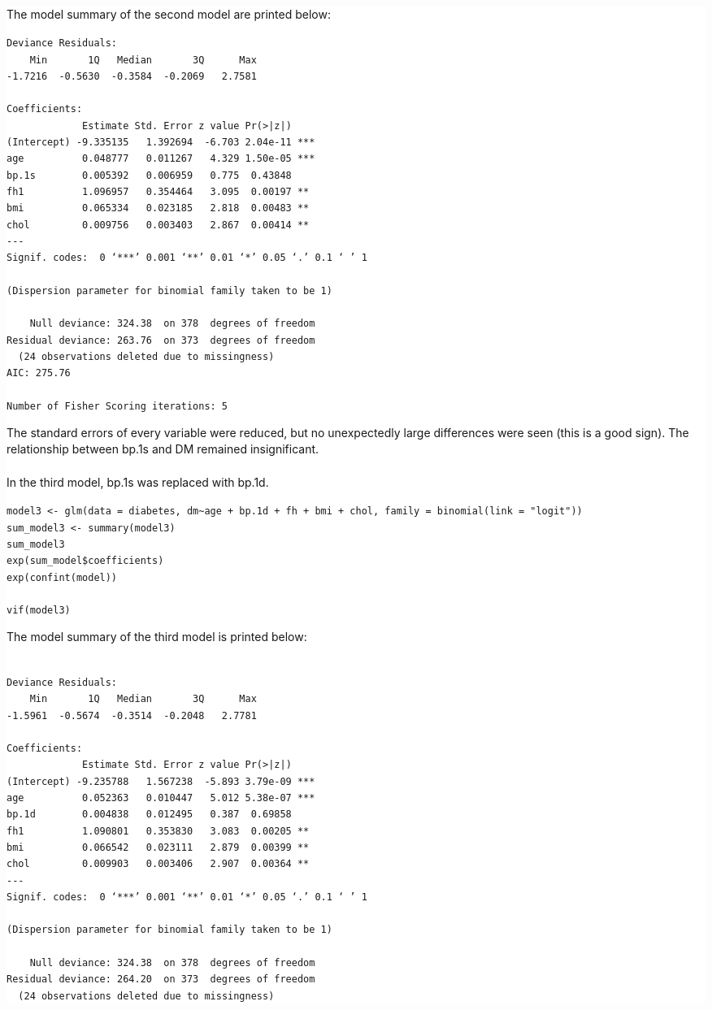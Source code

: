 The model summary of the second model are printed below:

```
Deviance Residuals: 
    Min       1Q   Median       3Q      Max  
-1.7216  -0.5630  -0.3584  -0.2069   2.7581  

Coefficients:
             Estimate Std. Error z value Pr(>|z|)    
(Intercept) -9.335135   1.392694  -6.703 2.04e-11 ***
age          0.048777   0.011267   4.329 1.50e-05 ***
bp.1s        0.005392   0.006959   0.775  0.43848    
fh1          1.096957   0.354464   3.095  0.00197 ** 
bmi          0.065334   0.023185   2.818  0.00483 ** 
chol         0.009756   0.003403   2.867  0.00414 ** 
---
Signif. codes:  0 ‘***’ 0.001 ‘**’ 0.01 ‘*’ 0.05 ‘.’ 0.1 ‘ ’ 1

(Dispersion parameter for binomial family taken to be 1)

    Null deviance: 324.38  on 378  degrees of freedom
Residual deviance: 263.76  on 373  degrees of freedom
  (24 observations deleted due to missingness)
AIC: 275.76

Number of Fisher Scoring iterations: 5
```

The standard errors of every variable were reduced, but no unexpectedly large differences were seen (this is a good sign). 
The relationship between bp.1s and DM remained insignificant. </br> </br>
In the third model, bp.1s was replaced with bp.1d.

```
model3 <- glm(data = diabetes, dm~age + bp.1d + fh + bmi + chol, family = binomial(link = "logit"))
sum_model3 <- summary(model3)
sum_model3
exp(sum_model$coefficients)
exp(confint(model))

vif(model3)
```
The model summary of the third model is printed below:

```

Deviance Residuals: 
    Min       1Q   Median       3Q      Max  
-1.5961  -0.5674  -0.3514  -0.2048   2.7781  

Coefficients:
             Estimate Std. Error z value Pr(>|z|)    
(Intercept) -9.235788   1.567238  -5.893 3.79e-09 ***
age          0.052363   0.010447   5.012 5.38e-07 ***
bp.1d        0.004838   0.012495   0.387  0.69858    
fh1          1.090801   0.353830   3.083  0.00205 ** 
bmi          0.066542   0.023111   2.879  0.00399 ** 
chol         0.009903   0.003406   2.907  0.00364 ** 
---
Signif. codes:  0 ‘***’ 0.001 ‘**’ 0.01 ‘*’ 0.05 ‘.’ 0.1 ‘ ’ 1

(Dispersion parameter for binomial family taken to be 1)

    Null deviance: 324.38  on 378  degrees of freedom
Residual deviance: 264.20  on 373  degrees of freedom
  (24 observations deleted due to missingness)
```
